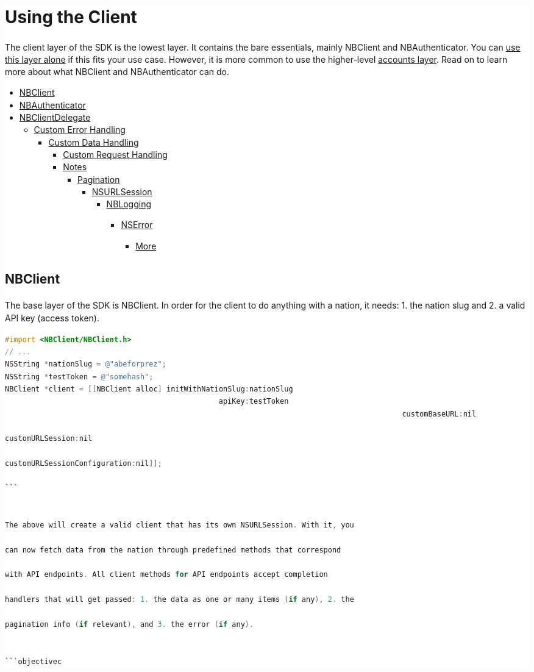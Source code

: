 # Using the Client

The client layer of the SDK is the lowest layer. It contains the bare
essentials, mainly NBClient and NBAuthenticator. You can [use this layer
alone][installing selectively] if this fits your use case. However, it is more
common to use the higher-level [accounts layer][]. Read on to learn more about
what NBClient and NBAuthenticator can do.



- [NBClient](#nbclient)
- [NBAuthenticator](#nbauthenticator)
- [NBClientDelegate](#nbclientdelegate)
    - [Custom Error Handling](#custom-error-handling)
        - [Custom Data Handling](#custom-data-handling)
            - [Custom Request Handling](#custom-request-handling)
            - [Notes](#notes)
                - [Pagination](#pagination)
                    - [NSURLSession](#nsurlsession)
                        - [NBLogging](#nblogging)
                            - [NSError](#nserror)
                                - [More](#more)

                                <!-- /MarkdownTOC -->

## NBClient

The base layer of the SDK is NBClient. In order for the client to do anything
with a nation, it needs: 1. the nation slug and 2. a valid API key (access
token).

```objectivec
#import <NBClient/NBClient.h>
// ...
NSString *nationSlug = @"abeforprez";
NSString *testToken = @"somehash";
NBClient *client = [[NBClient alloc] initWithNationSlug:nationSlug
                                                 apiKey:testToken
                                                                                           customBaseURL:nil
                                                                                                                                  customURLSession:nil
                                                                                                                                                            customURLSessionConfiguration:nil]];
                                                                                                                                                            ```

                                                                                                                                                            The above will create a valid client that has its own NSURLSession. With it, you
                                                                                                                                                            can now fetch data from the nation through predefined methods that correspond
                                                                                                                                                            with API endpoints. All client methods for API endpoints accept completion
                                                                                                                                                            handlers that will get passed: 1. the data as one or many items (if any), 2. the
                                                                                                                                                            pagination info (if relevant), and 3. the error (if any).

                                                                                                                                                            ```objectivec
```

[installing selectively]: Installing.md#selectively
[accounts layer]: Using-Accounts.md
[API Documentation]: http://nationbuilder.com/api_documentation